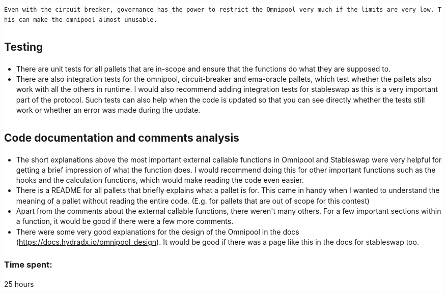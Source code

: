     Even with the circuit breaker, governance has the power to restrict the Omnipool very much if the limits are very low. This can make the omnipool almost unusable.
    

## Testing

- There are unit tests for all pallets that are in-scope and ensure that the functions do what they are supposed to.
- There are also integration tests for the omnipool, circuit-breaker and ema-oracle pallets, which test whether the pallets also work with all the others in runtime. I would also recommend adding integration tests for stableswap as this is a very important part of the protocol. Such tests can also help when the code is updated so that you can see directly whether the tests still work or whether an error was made during the update.

## Code documentation and comments analysis

- The short explanations above the most important external callable functions in Omnipool and Stableswap were very helpful for getting a brief impression of what the function does. I would recommend doing this for other important functions such as the hooks and the calculation functions, which would make reading the code even easier.
- There is a README for all pallets that briefly explains what a pallet is for. This came in handy when I wanted to understand the meaning of a pallet without reading the entire code. (E.g. for pallets that are out of scope for this contest)
- Apart from the comments about the external callable functions, there weren't many others. For a few important sections within a function, it would be good if there were a few more comments.
- There were some very good explanations for the design of the Omnipool in the docs (https://docs.hydradx.io/omnipool_design). It would be good if there was a page like this in the docs for stableswap too.

### Time spent:
25 hours